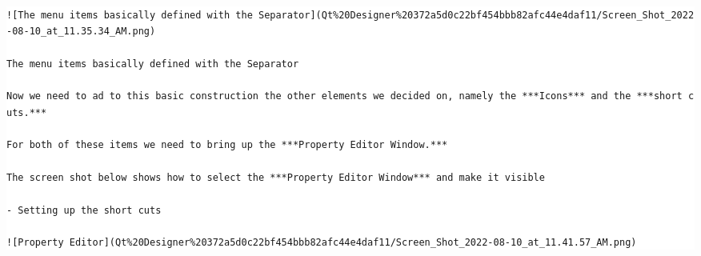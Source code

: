     ![The menu items basically defined with the Separator](Qt%20Designer%20372a5d0c22bf454bbb82afc44e4daf11/Screen_Shot_2022-08-10_at_11.35.34_AM.png)
    
    The menu items basically defined with the Separator
    
    Now we need to ad to this basic construction the other elements we decided on, namely the ***Icons*** and the ***short cuts.*** 
    
    For both of these items we need to bring up the ***Property Editor Window.*** 
    
    The screen shot below shows how to select the ***Property Editor Window*** and make it visible 
    
    - Setting up the short cuts
    
    ![Property Editor](Qt%20Designer%20372a5d0c22bf454bbb82afc44e4daf11/Screen_Shot_2022-08-10_at_11.41.57_AM.png)
    